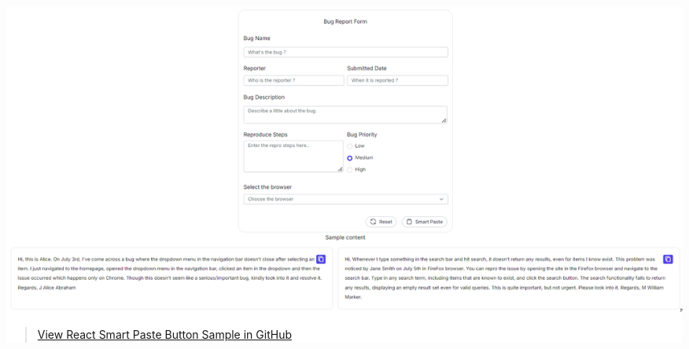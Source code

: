 ![smart-paste-button](./images/smart-paste-button.gif)

> [View React Smart Paste Button Sample in GitHub](https://github.com/syncfusion/smart-ai-samples/tree/master/typescript/src/app/smartpaste)